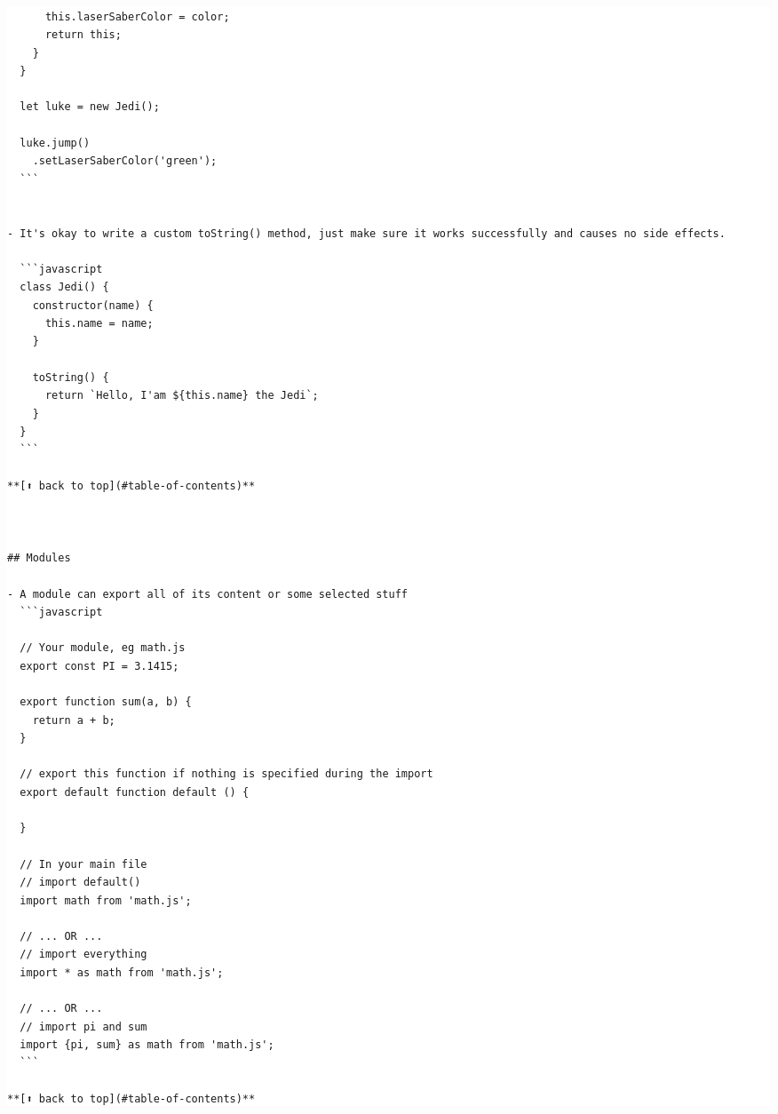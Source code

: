   ```
        this.laserSaberColor = color;
        return this;
      }
    }

    let luke = new Jedi();

    luke.jump()
      .setLaserSaberColor('green');
    ```


  - It's okay to write a custom toString() method, just make sure it works successfully and causes no side effects.

    ```javascript
    class Jedi() {
      constructor(name) {
        this.name = name;
      }

      toString() {
        return `Hello, I'am ${this.name} the Jedi`;
      }
    }
    ```

**[⬆ back to top](#table-of-contents)**



## Modules

  - A module can export all of its content or some selected stuff
    ```javascript

    // Your module, eg math.js
    export const PI = 3.1415;

    export function sum(a, b) {
      return a + b;
    }

    // export this function if nothing is specified during the import
    export default function default () {

    }

    // In your main file
    // import default()
    import math from 'math.js';

    // ... OR ...
    // import everything
    import * as math from 'math.js';

    // ... OR ...
    // import pi and sum
    import {pi, sum} as math from 'math.js';
    ```

**[⬆ back to top](#table-of-contents)**

  ```